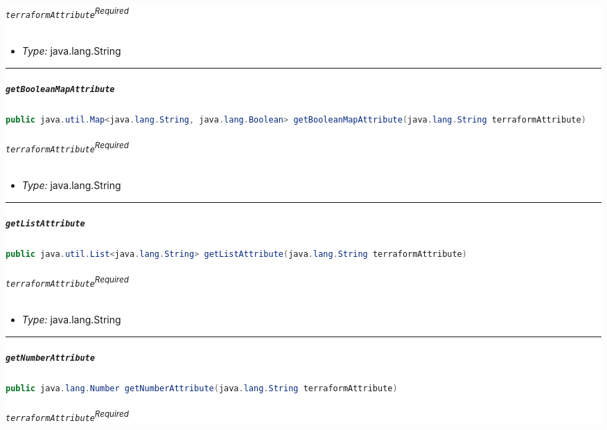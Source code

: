 ###### `terraformAttribute`<sup>Required</sup> <a name="terraformAttribute" id="@cdktf/provider-cloudflare.dataCloudflareCustomHostnames.DataCloudflareCustomHostnames.getBooleanAttribute.parameter.terraformAttribute"></a>

- *Type:* java.lang.String

---

##### `getBooleanMapAttribute` <a name="getBooleanMapAttribute" id="@cdktf/provider-cloudflare.dataCloudflareCustomHostnames.DataCloudflareCustomHostnames.getBooleanMapAttribute"></a>

```java
public java.util.Map<java.lang.String, java.lang.Boolean> getBooleanMapAttribute(java.lang.String terraformAttribute)
```

###### `terraformAttribute`<sup>Required</sup> <a name="terraformAttribute" id="@cdktf/provider-cloudflare.dataCloudflareCustomHostnames.DataCloudflareCustomHostnames.getBooleanMapAttribute.parameter.terraformAttribute"></a>

- *Type:* java.lang.String

---

##### `getListAttribute` <a name="getListAttribute" id="@cdktf/provider-cloudflare.dataCloudflareCustomHostnames.DataCloudflareCustomHostnames.getListAttribute"></a>

```java
public java.util.List<java.lang.String> getListAttribute(java.lang.String terraformAttribute)
```

###### `terraformAttribute`<sup>Required</sup> <a name="terraformAttribute" id="@cdktf/provider-cloudflare.dataCloudflareCustomHostnames.DataCloudflareCustomHostnames.getListAttribute.parameter.terraformAttribute"></a>

- *Type:* java.lang.String

---

##### `getNumberAttribute` <a name="getNumberAttribute" id="@cdktf/provider-cloudflare.dataCloudflareCustomHostnames.DataCloudflareCustomHostnames.getNumberAttribute"></a>

```java
public java.lang.Number getNumberAttribute(java.lang.String terraformAttribute)
```

###### `terraformAttribute`<sup>Required</sup> <a name="terraformAttribute" id="@cdktf/provider-cloudflare.dataCloudflareCustomHostnames.DataCloudflareCustomHostnames.getNumberAttribute.parameter.terraformAttribute"></a>
